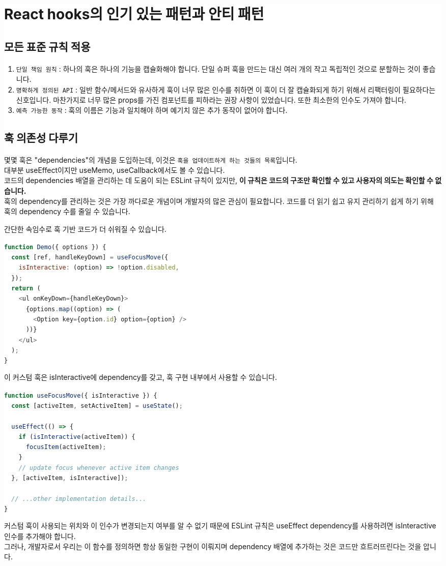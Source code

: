 # React hooks의 인기 있는 패턴과 안티 패턴 #

## 모든 표준 규칙 적용 ##

1. `단일 책임 원칙` : 하나의 훅은 하나의 기능을 캡슐화해야 합니다. 단일 슈퍼 훅을 만드는 대신 여러 개의 작고 독립적인 것으로 분할하는 것이 좋습니다.  
2. `명확하게 정의된 API` : 일반 함수/메서드와 유사하게 훅이 너무 많은 인수를 취하면 이 훅이 더 잘 캡슐화되게 하기 위해서 리팩터링이 필요하다는 신호입니다. 마찬가지로 너무 많은 props를 가진 컴포넌트를 피하라는 권장 사항이 있었습니다. 또한 최소한의 인수도 가져야 합니다.  
3. `예측 가능한 동작` : 훅의 이름은 기능과 일치해야 하며 예기치 않은 추가 동작이 없어야 합니다.  

## 훅 의존성 다루기 ##

몇몇 훅은 "dependencies"의 개념을 도입하는데, 이것은 `훅을 업데이트하게 하는 것들의 목록`입니다.  
대부분 useEffect이지만 useMemo, useCallback에서도 볼 수 있습니다.  
코드의 dependencies 배열을 관리하는 데 도움이 되는 ESLint 규칙이 있지만, **이 규칙은 코드의 구조만 확인할 수 있고 사용자의 의도는 확인할 수 없습니다.**  
훅의 dependency를 관리하는 것은 가장 까다로운 개념이며 개발자의 많은 관심이 필요합니다. 코드를 더 읽기 쉽고 유지 관리하기 쉽게 하기 위해 훅의 dependency 수를 줄일 수 있습니다.  

간단한 속임수로 훅 기반 코드가 더 쉬워질 수 있습니다.  

```javascript
function Demo({ options }) {
  const [ref, handleKeyDown] = useFocusMove({
    isInteractive: (option) => !option.disabled,
  });
  return (
    <ul onKeyDown={handleKeyDown}>
      {options.map((option) => (
        <Option key={option.id} option={option} />
      ))}
    </ul>
  );
}
```

이 커스텀 훅은 isInteractive에 dependency를 갖고, 훅 구현 내부에서 사용할 수 있습니다.  

```javascript
function useFocusMove({ isInteractive }) {
  const [activeItem, setActiveItem] = useState();

  useEffect(() => {
    if (isInteractive(activeItem)) {
      focusItem(activeItem);
    }
    // update focus whenever active item changes
  }, [activeItem, isInteractive]);

  // ...other implementation details...
}
```

커스텀 훅이 사용되는 위치와 이 인수가 변경되는지 여부를 알 수 없기 때문에 ESLint 규칙은 useEffect dependency를 사용하려면 isInteractive 인수를 추가해야 합니다.  
그러나, 개발자로서 우리는 이 함수를 정의하면 항상 동일한 구현이 이뤄지며 dependency 배열에 추가하는 것은 코드만 흐트러뜨린다는 것을 압니다.  
